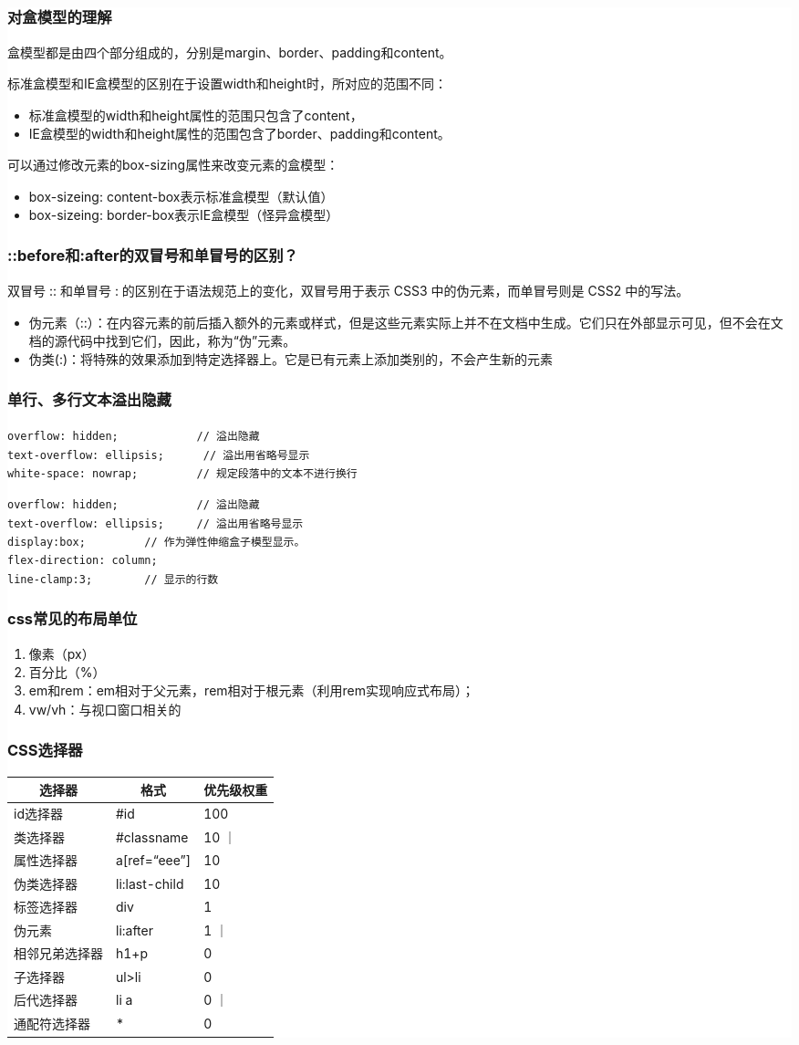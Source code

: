 
### 对盒模型的理解
盒模型都是由四个部分组成的，分别是margin、border、padding和content。

标准盒模型和IE盒模型的区别在于设置width和height时，所对应的范围不同：
 - 标准盒模型的width和height属性的范围只包含了content，
 - IE盒模型的width和height属性的范围包含了border、padding和content。

可以通过修改元素的box-sizing属性来改变元素的盒模型：
 - box-sizeing: content-box表示标准盒模型（默认值）
 - box-sizeing: border-box表示IE盒模型（怪异盒模型）

 ### ::before和:after的双冒号和单冒号的区别？
 双冒号 :: 和单冒号 : 的区别在于语法规范上的变化，双冒号用于表示 CSS3 中的伪元素，而单冒号则是 CSS2 中的写法。
 - 伪元素（::）：在内容元素的前后插入额外的元素或样式，但是这些元素实际上并不在文档中生成。它们只在外部显示可见，但不会在文档的源代码中找到它们，因此，称为“伪”元素。
 - 伪类(:)：将特殊的效果添加到特定选择器上。它是已有元素上添加类别的，不会产生新的元素

 ### 单行、多行文本溢出隐藏
 ```
overflow: hidden;            // 溢出隐藏
text-overflow: ellipsis;      // 溢出用省略号显示
white-space: nowrap;         // 规定段落中的文本不进行换行
 ```

 ```
overflow: hidden;            // 溢出隐藏
text-overflow: ellipsis;     // 溢出用省略号显示
display:box;         // 作为弹性伸缩盒子模型显示。
flex-direction: column;
line-clamp:3;        // 显示的行数
 ```

 ### css常见的布局单位

1. 像素（px）
2. 百分比（%）
3. em和rem：em相对于父元素，rem相对于根元素（利用rem实现响应式布局）；
4. vw/vh：与视口窗口相关的


### CSS选择器
| 选择器 | 格式 | 优先级权重|
| ------- | ------- | ------- |
| id选择器	 | #id	| 100	|
| 类选择器	 | #classname	| 10 ｜
| 属性选择器	 | a[ref=“eee”]	| 10 |
| 伪类选择器	 | li:last-child | 10 |
| 标签选择器		 | div	| 1	|
| 伪元素	 | li:after		| 1 ｜
| 相邻兄弟选择器		 | h1+p		| 0 |
| 子选择器		 | ul>li	 | 0 |
| 后代选择器		 | li a		| 0 ｜
| 通配符选择器			 | *		| 0 |
